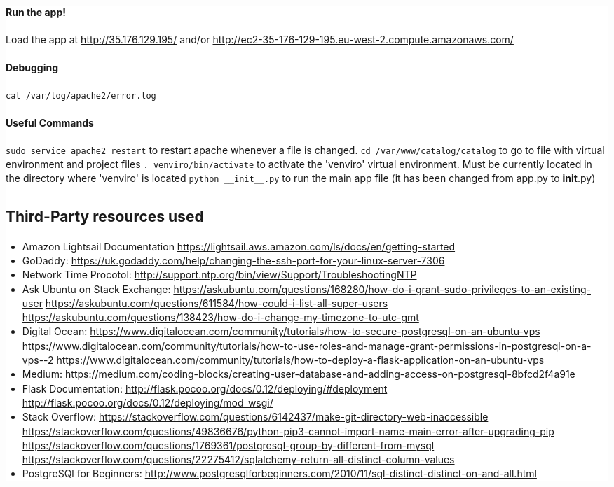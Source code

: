#### Run the app!
Load the app at http://35.176.129.195/ and/or http://ec2-35-176-129-195.eu-west-2.compute.amazonaws.com/

#### Debugging
`cat /var/log/apache2/error.log`

#### Useful Commands
`sudo service apache2 restart` to restart apache whenever a file is changed.
`cd /var/www/catalog/catalog` to go to file with virtual environment and project files
`. venviro/bin/activate` to activate the 'venviro' virtual environment. Must be currently located in the directory where 'venviro' is located
`python __init__.py` to run the main app file (it has been changed from app.py to __init__.py)


## Third-Party resources used

- Amazon Lightsail Documentation https://lightsail.aws.amazon.com/ls/docs/en/getting-started
- GoDaddy: https://uk.godaddy.com/help/changing-the-ssh-port-for-your-linux-server-7306
- Network Time Procotol: http://support.ntp.org/bin/view/Support/TroubleshootingNTP
- Ask Ubuntu on Stack Exchange: https://askubuntu.com/questions/168280/how-do-i-grant-sudo-privileges-to-an-existing-user
https://askubuntu.com/questions/611584/how-could-i-list-all-super-users
https://askubuntu.com/questions/138423/how-do-i-change-my-timezone-to-utc-gmt
- Digital Ocean: https://www.digitalocean.com/community/tutorials/how-to-secure-postgresql-on-an-ubuntu-vps
https://www.digitalocean.com/community/tutorials/how-to-use-roles-and-manage-grant-permissions-in-postgresql-on-a-vps--2
https://www.digitalocean.com/community/tutorials/how-to-deploy-a-flask-application-on-an-ubuntu-vps
- Medium: https://medium.com/coding-blocks/creating-user-database-and-adding-access-on-postgresql-8bfcd2f4a91e
- Flask Documentation: http://flask.pocoo.org/docs/0.12/deploying/#deployment
http://flask.pocoo.org/docs/0.12/deploying/mod_wsgi/
- Stack Overflow: https://stackoverflow.com/questions/6142437/make-git-directory-web-inaccessible
https://stackoverflow.com/questions/49836676/python-pip3-cannot-import-name-main-error-after-upgrading-pip
https://stackoverflow.com/questions/1769361/postgresql-group-by-different-from-mysql
https://stackoverflow.com/questions/22275412/sqlalchemy-return-all-distinct-column-values
- PostgreSQl for Beginners: http://www.postgresqlforbeginners.com/2010/11/sql-distinct-distinct-on-and-all.html
